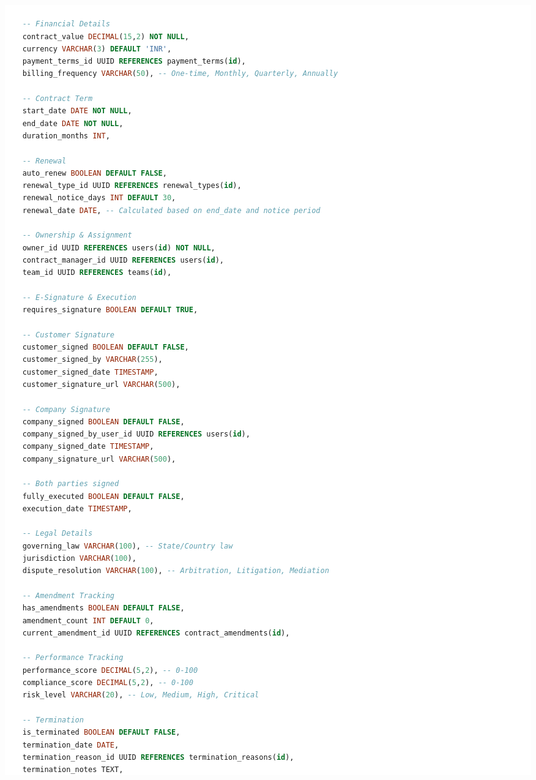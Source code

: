 ```sql

    -- Financial Details
    contract_value DECIMAL(15,2) NOT NULL,
    currency VARCHAR(3) DEFAULT 'INR',
    payment_terms_id UUID REFERENCES payment_terms(id),
    billing_frequency VARCHAR(50), -- One-time, Monthly, Quarterly, Annually

    -- Contract Term
    start_date DATE NOT NULL,
    end_date DATE NOT NULL,
    duration_months INT,

    -- Renewal
    auto_renew BOOLEAN DEFAULT FALSE,
    renewal_type_id UUID REFERENCES renewal_types(id),
    renewal_notice_days INT DEFAULT 30,
    renewal_date DATE, -- Calculated based on end_date and notice period

    -- Ownership & Assignment
    owner_id UUID REFERENCES users(id) NOT NULL,
    contract_manager_id UUID REFERENCES users(id),
    team_id UUID REFERENCES teams(id),

    -- E-Signature & Execution
    requires_signature BOOLEAN DEFAULT TRUE,

    -- Customer Signature
    customer_signed BOOLEAN DEFAULT FALSE,
    customer_signed_by VARCHAR(255),
    customer_signed_date TIMESTAMP,
    customer_signature_url VARCHAR(500),

    -- Company Signature
    company_signed BOOLEAN DEFAULT FALSE,
    company_signed_by_user_id UUID REFERENCES users(id),
    company_signed_date TIMESTAMP,
    company_signature_url VARCHAR(500),

    -- Both parties signed
    fully_executed BOOLEAN DEFAULT FALSE,
    execution_date TIMESTAMP,

    -- Legal Details
    governing_law VARCHAR(100), -- State/Country law
    jurisdiction VARCHAR(100),
    dispute_resolution VARCHAR(100), -- Arbitration, Litigation, Mediation

    -- Amendment Tracking
    has_amendments BOOLEAN DEFAULT FALSE,
    amendment_count INT DEFAULT 0,
    current_amendment_id UUID REFERENCES contract_amendments(id),

    -- Performance Tracking
    performance_score DECIMAL(5,2), -- 0-100
    compliance_score DECIMAL(5,2), -- 0-100
    risk_level VARCHAR(20), -- Low, Medium, High, Critical

    -- Termination
    is_terminated BOOLEAN DEFAULT FALSE,
    termination_date DATE,
    termination_reason_id UUID REFERENCES termination_reasons(id),
    termination_notes TEXT,

```
